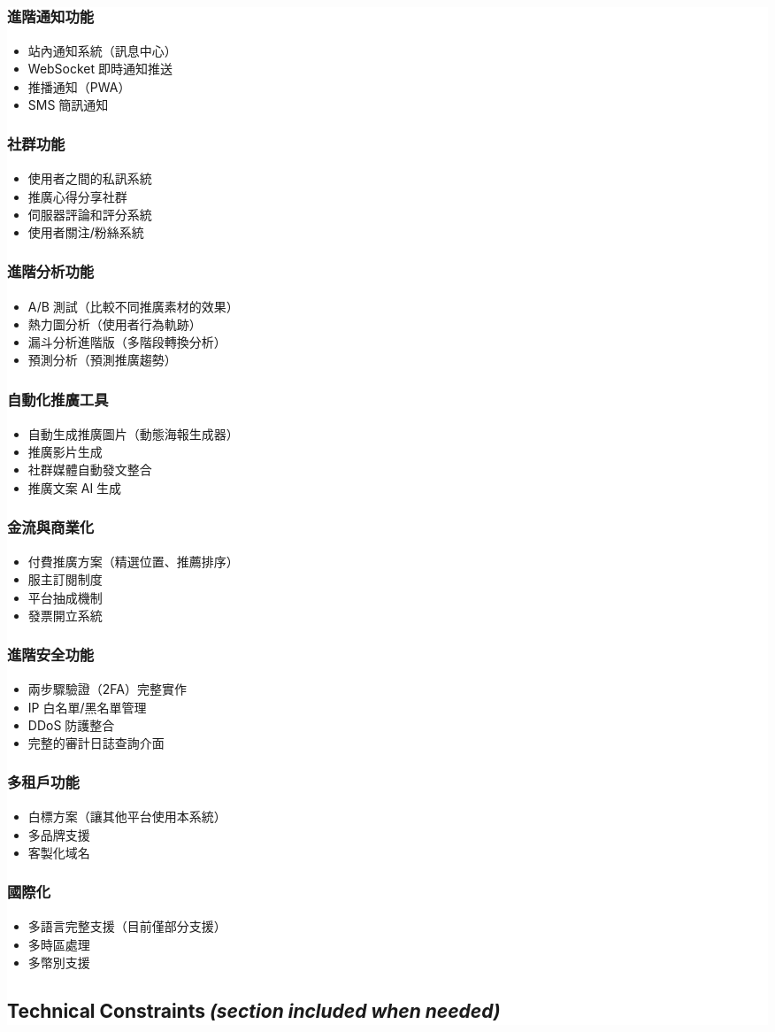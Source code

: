 ### 進階通知功能
- 站內通知系統（訊息中心）
- WebSocket 即時通知推送
- 推播通知（PWA）
- SMS 簡訊通知

### 社群功能
- 使用者之間的私訊系統
- 推廣心得分享社群
- 伺服器評論和評分系統
- 使用者關注/粉絲系統

### 進階分析功能
- A/B 測試（比較不同推廣素材的效果）
- 熱力圖分析（使用者行為軌跡）
- 漏斗分析進階版（多階段轉換分析）
- 預測分析（預測推廣趨勢）

### 自動化推廣工具
- 自動生成推廣圖片（動態海報生成器）
- 推廣影片生成
- 社群媒體自動發文整合
- 推廣文案 AI 生成

### 金流與商業化
- 付費推廣方案（精選位置、推薦排序）
- 服主訂閱制度
- 平台抽成機制
- 發票開立系統

### 進階安全功能
- 兩步驟驗證（2FA）完整實作
- IP 白名單/黑名單管理
- DDoS 防護整合
- 完整的審計日誌查詢介面

### 多租戶功能
- 白標方案（讓其他平台使用本系統）
- 多品牌支援
- 客製化域名

### 國際化
- 多語言完整支援（目前僅部分支援）
- 多時區處理
- 多幣別支援

## Technical Constraints *(section included when needed)*
